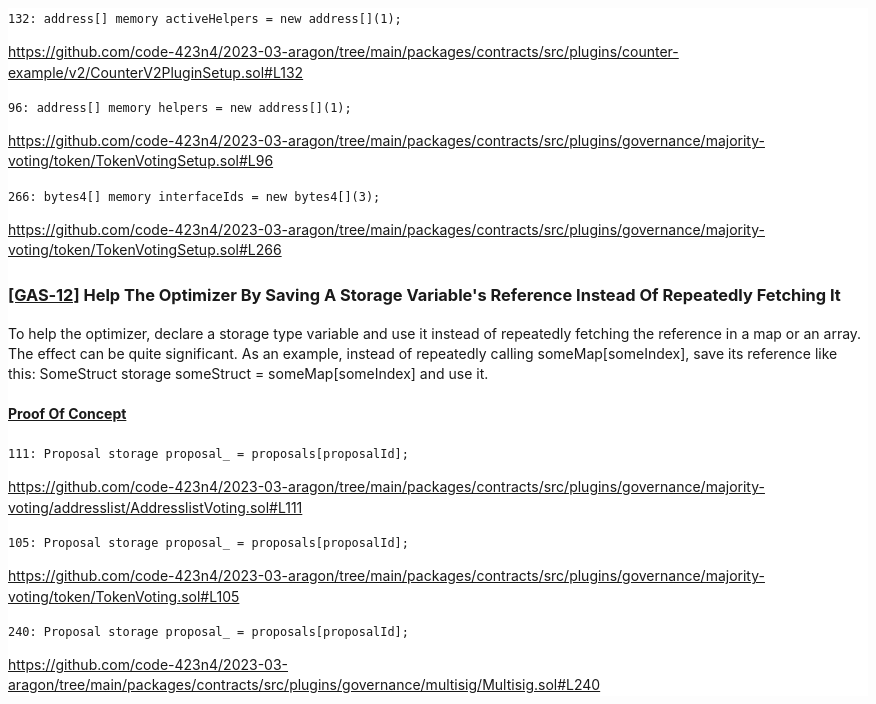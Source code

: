 ```solidity
132: address[] memory activeHelpers = new address[](1);

```

https://github.com/code-423n4/2023-03-aragon/tree/main/packages/contracts/src/plugins/counter-example/v2/CounterV2PluginSetup.sol#L132

```solidity
96: address[] memory helpers = new address[](1);

```

https://github.com/code-423n4/2023-03-aragon/tree/main/packages/contracts/src/plugins/governance/majority-voting/token/TokenVotingSetup.sol#L96

```solidity
266: bytes4[] memory interfaceIds = new bytes4[](3);

```

https://github.com/code-423n4/2023-03-aragon/tree/main/packages/contracts/src/plugins/governance/majority-voting/token/TokenVotingSetup.sol#L266





### <a href="#Summary">[GAS&#x2011;12]</a><a name="GAS&#x2011;12"> Help The Optimizer By Saving A Storage Variable's Reference Instead Of Repeatedly Fetching It

To help the optimizer, declare a storage type variable and use it instead of repeatedly fetching the reference in a map or an array.
The effect can be quite significant.
As an example, instead of repeatedly calling someMap[someIndex], save its reference like this: SomeStruct storage someStruct = someMap[someIndex] and use it.

#### <ins>Proof Of Concept</ins>


```solidity
111: Proposal storage proposal_ = proposals[proposalId];
```

https://github.com/code-423n4/2023-03-aragon/tree/main/packages/contracts/src/plugins/governance/majority-voting/addresslist/AddresslistVoting.sol#L111

```solidity
105: Proposal storage proposal_ = proposals[proposalId];
```

https://github.com/code-423n4/2023-03-aragon/tree/main/packages/contracts/src/plugins/governance/majority-voting/token/TokenVoting.sol#L105

```solidity
240: Proposal storage proposal_ = proposals[proposalId];
```

https://github.com/code-423n4/2023-03-aragon/tree/main/packages/contracts/src/plugins/governance/multisig/Multisig.sol#L240
